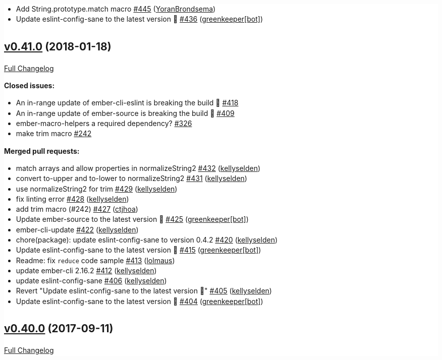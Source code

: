- Add String.prototype.match macro [\#445](https://github.com/kellyselden/ember-awesome-macros/pull/445) ([YoranBrondsema](https://github.com/YoranBrondsema))
- Update eslint-config-sane to the latest version 🚀 [\#436](https://github.com/kellyselden/ember-awesome-macros/pull/436) ([greenkeeper[bot]](https://github.com/apps/greenkeeper))

## [v0.41.0](https://github.com/kellyselden/ember-awesome-macros/tree/v0.41.0) (2018-01-18)
[Full Changelog](https://github.com/kellyselden/ember-awesome-macros/compare/v0.40.0...v0.41.0)

**Closed issues:**

- An in-range update of ember-cli-eslint is breaking the build 🚨 [\#418](https://github.com/kellyselden/ember-awesome-macros/issues/418)
- An in-range update of ember-source is breaking the build 🚨 [\#409](https://github.com/kellyselden/ember-awesome-macros/issues/409)
- ember-macro-helpers a required dependency? [\#326](https://github.com/kellyselden/ember-awesome-macros/issues/326)
- make trim macro [\#242](https://github.com/kellyselden/ember-awesome-macros/issues/242)

**Merged pull requests:**

- match arrays and allow properties in normalizeString2 [\#432](https://github.com/kellyselden/ember-awesome-macros/pull/432) ([kellyselden](https://github.com/kellyselden))
- convert to-upper and to-lower to normalizeString2 [\#431](https://github.com/kellyselden/ember-awesome-macros/pull/431) ([kellyselden](https://github.com/kellyselden))
- use normalizeString2 for trim [\#429](https://github.com/kellyselden/ember-awesome-macros/pull/429) ([kellyselden](https://github.com/kellyselden))
- fix linting error [\#428](https://github.com/kellyselden/ember-awesome-macros/pull/428) ([kellyselden](https://github.com/kellyselden))
- add trim macro \(\#242\) [\#427](https://github.com/kellyselden/ember-awesome-macros/pull/427) ([ctjhoa](https://github.com/ctjhoa))
- Update ember-source to the latest version 🚀 [\#425](https://github.com/kellyselden/ember-awesome-macros/pull/425) ([greenkeeper[bot]](https://github.com/apps/greenkeeper))
- ember-cli-update [\#422](https://github.com/kellyselden/ember-awesome-macros/pull/422) ([kellyselden](https://github.com/kellyselden))
- chore\(package\): update eslint-config-sane to version 0.4.2 [\#420](https://github.com/kellyselden/ember-awesome-macros/pull/420) ([kellyselden](https://github.com/kellyselden))
- Update eslint-config-sane to the latest version 🚀 [\#415](https://github.com/kellyselden/ember-awesome-macros/pull/415) ([greenkeeper[bot]](https://github.com/apps/greenkeeper))
- Readme: fix `reduce` code sample [\#413](https://github.com/kellyselden/ember-awesome-macros/pull/413) ([lolmaus](https://github.com/lolmaus))
- update ember-cli 2.16.2 [\#412](https://github.com/kellyselden/ember-awesome-macros/pull/412) ([kellyselden](https://github.com/kellyselden))
- update eslint-config-sane [\#406](https://github.com/kellyselden/ember-awesome-macros/pull/406) ([kellyselden](https://github.com/kellyselden))
- Revert "Update eslint-config-sane to the latest version 🚀" [\#405](https://github.com/kellyselden/ember-awesome-macros/pull/405) ([kellyselden](https://github.com/kellyselden))
- Update eslint-config-sane to the latest version 🚀 [\#404](https://github.com/kellyselden/ember-awesome-macros/pull/404) ([greenkeeper[bot]](https://github.com/apps/greenkeeper))

## [v0.40.0](https://github.com/kellyselden/ember-awesome-macros/tree/v0.40.0) (2017-09-11)
[Full Changelog](https://github.com/kellyselden/ember-awesome-macros/compare/v0.39.0...v0.40.0)
